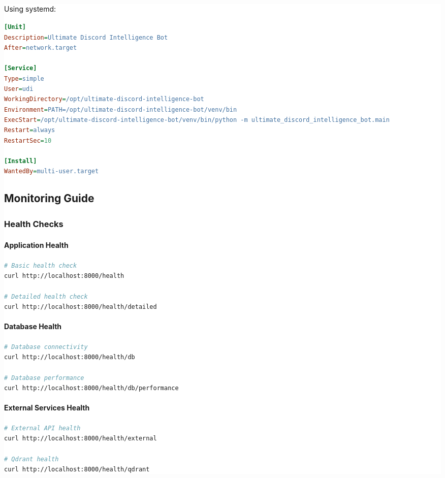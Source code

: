 Using systemd:

```ini
[Unit]
Description=Ultimate Discord Intelligence Bot
After=network.target

[Service]
Type=simple
User=udi
WorkingDirectory=/opt/ultimate-discord-intelligence-bot
Environment=PATH=/opt/ultimate-discord-intelligence-bot/venv/bin
ExecStart=/opt/ultimate-discord-intelligence-bot/venv/bin/python -m ultimate_discord_intelligence_bot.main
Restart=always
RestartSec=10

[Install]
WantedBy=multi-user.target
```

## Monitoring Guide

### Health Checks

#### Application Health

```bash
# Basic health check
curl http://localhost:8000/health

# Detailed health check
curl http://localhost:8000/health/detailed
```

#### Database Health

```bash
# Database connectivity
curl http://localhost:8000/health/db

# Database performance
curl http://localhost:8000/health/db/performance
```

#### External Services Health

```bash
# External API health
curl http://localhost:8000/health/external

# Qdrant health
curl http://localhost:8000/health/qdrant
```
